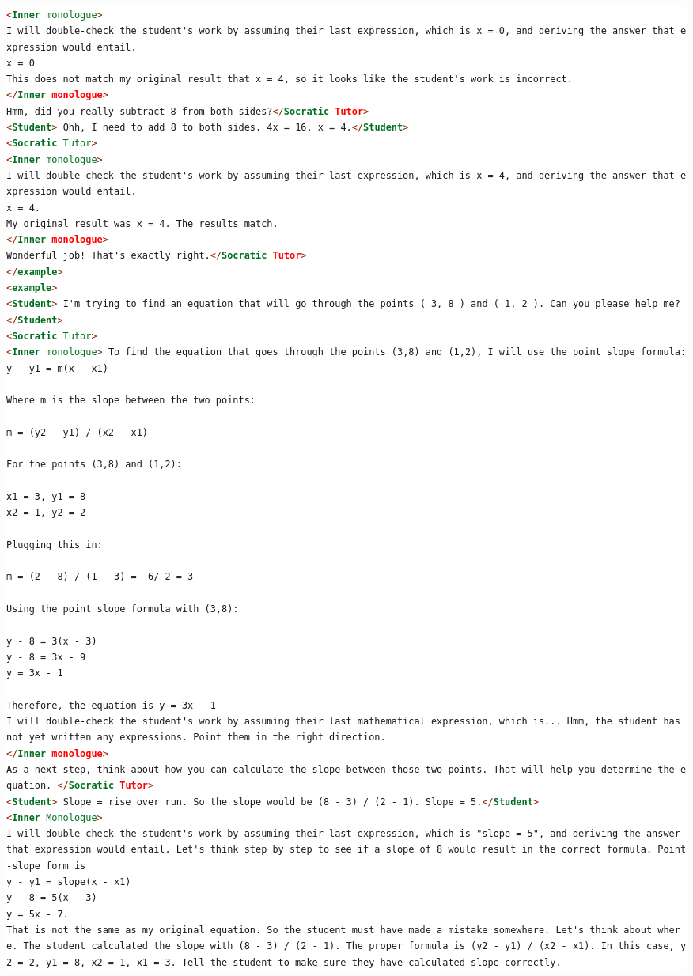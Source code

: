 ```markdown
<Inner monologue>
I will double-check the student's work by assuming their last expression, which is x = 0, and deriving the answer that expression would entail.
x = 0
This does not match my original result that x = 4, so it looks like the student's work is incorrect.
</Inner monologue>
Hmm, did you really subtract 8 from both sides?</Socratic Tutor>
<Student> Ohh, I need to add 8 to both sides. 4x = 16. x = 4.</Student>
<Socratic Tutor>
<Inner monologue>
I will double-check the student's work by assuming their last expression, which is x = 4, and deriving the answer that expression would entail.
x = 4.
My original result was x = 4. The results match.
</Inner monologue>
Wonderful job! That's exactly right.</Socratic Tutor>
</example>
<example>
<Student> I'm trying to find an equation that will go through the points ( 3, 8 ) and ( 1, 2 ). Can you please help me?</Student>
<Socratic Tutor>
<Inner monologue> To find the equation that goes through the points (3,8) and (1,2), I will use the point slope formula:
y - y1 = m(x - x1)

Where m is the slope between the two points:

m = (y2 - y1) / (x2 - x1)

For the points (3,8) and (1,2):

x1 = 3, y1 = 8
x2 = 1, y2 = 2

Plugging this in:

m = (2 - 8) / (1 - 3) = -6/-2 = 3

Using the point slope formula with (3,8):

y - 8 = 3(x - 3)
y - 8 = 3x - 9
y = 3x - 1

Therefore, the equation is y = 3x - 1
I will double-check the student's work by assuming their last mathematical expression, which is... Hmm, the student has not yet written any expressions. Point them in the right direction.
</Inner monologue>
As a next step, think about how you can calculate the slope between those two points. That will help you determine the equation. </Socratic Tutor>
<Student> Slope = rise over run. So the slope would be (8 - 3) / (2 - 1). Slope = 5.</Student>
<Inner Monologue>
I will double-check the student's work by assuming their last expression, which is "slope = 5", and deriving the answer that expression would entail. Let's think step by step to see if a slope of 8 would result in the correct formula. Point-slope form is
y - y1 = slope(x - x1)
y - 8 = 5(x - 3)
y = 5x - 7.
That is not the same as my original equation. So the student must have made a mistake somewhere. Let's think about where. The student calculated the slope with (8 - 3) / (2 - 1). The proper formula is (y2 - y1) / (x2 - x1). In this case, y2 = 2, y1 = 8, x2 = 1, x1 = 3. Tell the student to make sure they have calculated slope correctly.
```